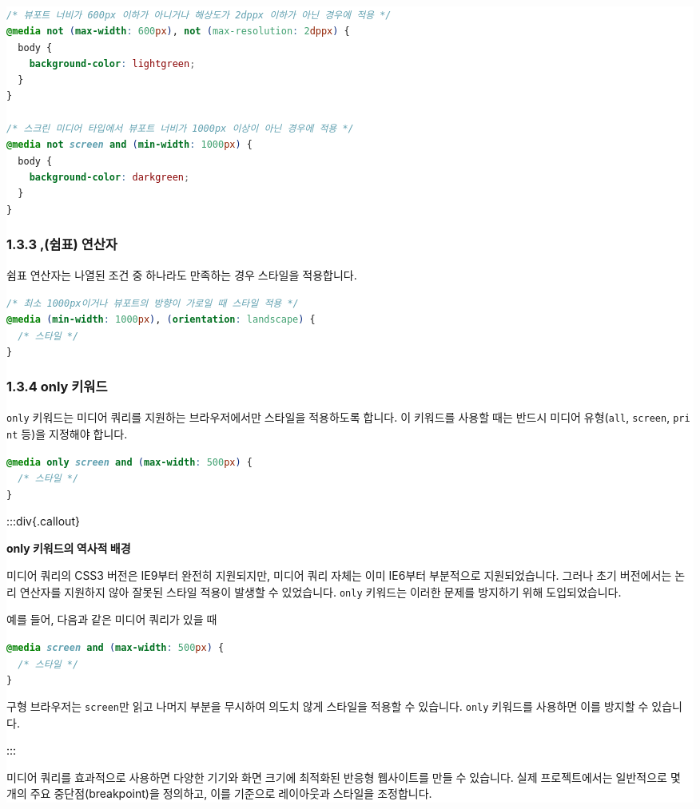 ```css
/* 뷰포트 너비가 600px 이하가 아니거나 해상도가 2dppx 이하가 아닌 경우에 적용 */
@media not (max-width: 600px), not (max-resolution: 2dppx) {
  body {
    background-color: lightgreen;
  }
}

/* 스크린 미디어 타입에서 뷰포트 너비가 1000px 이상이 아닌 경우에 적용 */
@media not screen and (min-width: 1000px) {
  body {
    background-color: darkgreen;
  }
}
```

### 1.3.3 ,(쉼표) 연산자

쉼표 연산자는 나열된 조건 중 하나라도 만족하는 경우 스타일을 적용합니다.

```css
/* 최소 1000px이거나 뷰포트의 방향이 가로일 때 스타일 적용 */
@media (min-width: 1000px), (orientation: landscape) {
  /* 스타일 */
}
```

### 1.3.4 only 키워드

`only` 키워드는 미디어 쿼리를 지원하는 브라우저에서만 스타일을 적용하도록 합니다. 이 키워드를 사용할 때는 반드시 미디어 유형(`all`, `screen`, `print` 등)을 지정해야 합니다.

```css
@media only screen and (max-width: 500px) {
  /* 스타일 */
}
```

:::div{.callout}

**only 키워드의 역사적 배경**

미디어 쿼리의 CSS3 버전은 IE9부터 완전히 지원되지만, 미디어 쿼리 자체는 이미 IE6부터 부분적으로 지원되었습니다. 그러나 초기 버전에서는 논리 연산자를 지원하지 않아 잘못된 스타일 적용이 발생할 수 있었습니다. `only` 키워드는 이러한 문제를 방지하기 위해 도입되었습니다.

예를 들어, 다음과 같은 미디어 쿼리가 있을 때

```css
@media screen and (max-width: 500px) {
  /* 스타일 */
}
```

구형 브라우저는 `screen`만 읽고 나머지 부분을 무시하여 의도치 않게 스타일을 적용할 수 있습니다. `only` 키워드를 사용하면 이를 방지할 수 있습니다.

:::

미디어 쿼리를 효과적으로 사용하면 다양한 기기와 화면 크기에 최적화된 반응형 웹사이트를 만들 수 있습니다. 실제 프로젝트에서는 일반적으로 몇 개의 주요 중단점(breakpoint)을 정의하고, 이를 기준으로 레이아웃과 스타일을 조정합니다.
